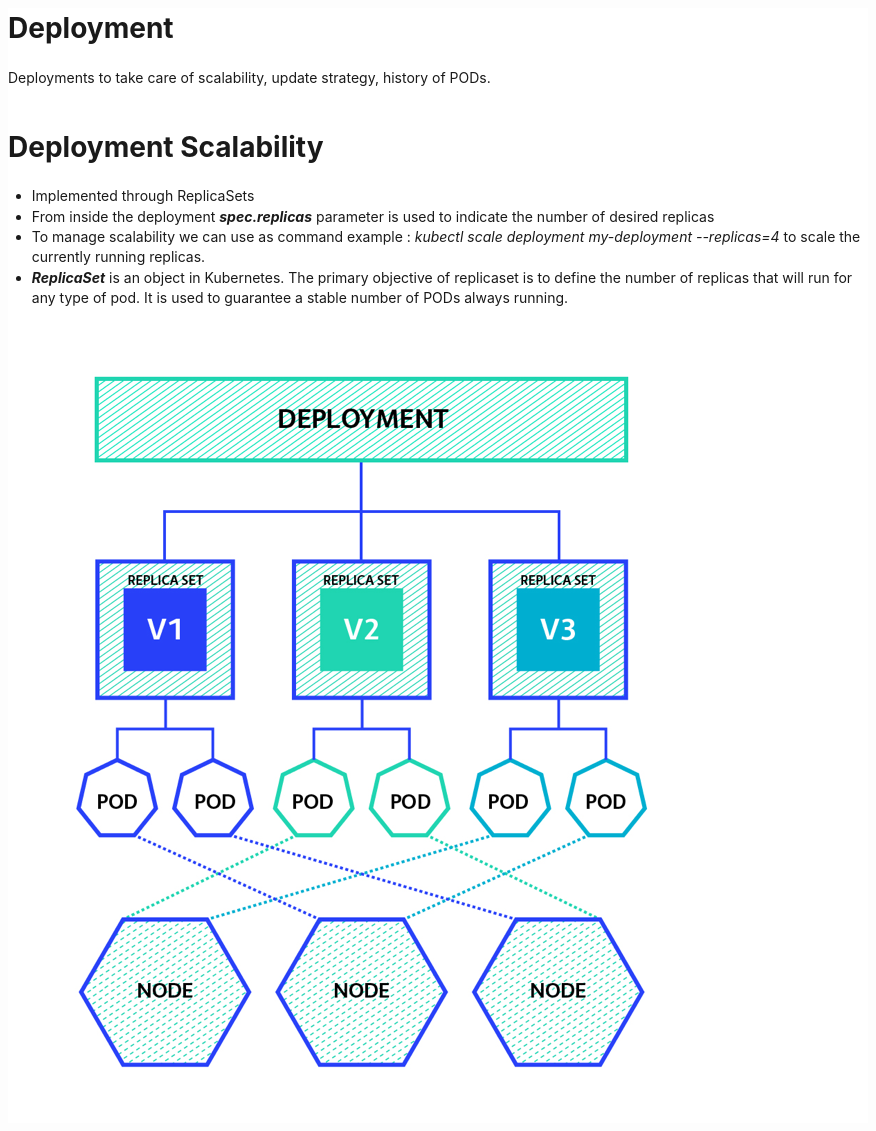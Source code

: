 # Deployment

Deployments to take care of scalability, update strategy, history of PODs.

# Deployment Scalability
* Implemented through ReplicaSets
* From inside the deployment ***spec.replicas*** parameter is used to indicate the number of desired replicas
* To manage scalability we can use as command example : *kubectl scale deployment my-deployment --replicas=4* to scale the currently running replicas.
* ***ReplicaSet*** is an object in Kubernetes. The primary objective of replicaset is to define the number of replicas that will run for any type of pod. 
  It is used to guarantee a stable number of PODs always running.

![ReplicaSet](../../doc/ReplicaSet.png)
